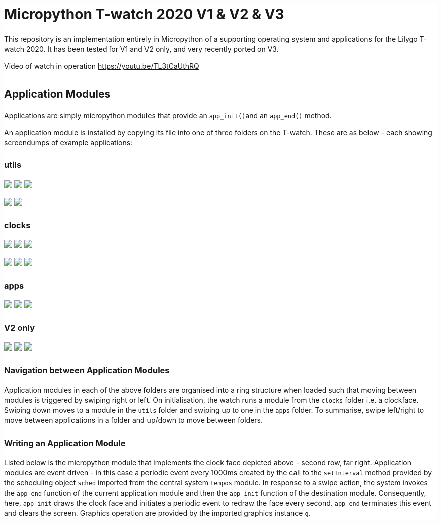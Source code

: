 # Micropython T-watch 2020 V1 & V2 & V3

This repository is an implementation entirely in Micropython of a supporting operating system and applications for the Lilygo T-watch 2020. It has been tested for V1 and V2 only, and very recently ported on V3.

Video of watch in operation https://youtu.be/TL3tCaUthRQ

## Application Modules

Applications are simply micropython modules that provide an `app_init()`and an `app_end()` method.

An application module is installed by copying its file into one of three folders on the T-watch. These are as below - each showing screendumps of example applications:


### utils

![](images/small/alarm.png) ![](images/small/battery.png) ![](images/small/buzzer.png) 

![](images/small/display.png) ![](images/small/time.png) 


### clocks

![](images/small/clockface.png) ![](images/small/numclock.png) ![](images/small/braunclock.png) 

 ![](images/small/nifty.png)  ![](images/small/steps.png)  ![](images/small/digiclock.png)

### apps

![](images/small/calculator.png)  ![](images/small/weather.png) ![](images/small/puzzle.png)

### V2 only

![](images/small/position.png)  ![](images/small/osmtiles.png) ![](images/small/maps.png)



### Navigation between Application Modules

Application modules in each of the above folders are organised into a ring structure when loaded such that moving between modules is triggered by swiping right or left. On initialisation, the watch runs a module from the `clocks` folder i.e. a clockface. Swiping down moves to a module in the `utils` folder and swiping up to one in the `apps` folder. To summarise, swipe left/right to move between applications in a folder and up/down to move between folders.
 
### Writing an Application Module

Listed below is the micropython module that implements the clock face depicted above - second row, far right.  Application modules are event driven - in this case a periodic event every 1000ms created by the call to the `setInterval` method provided by the scheduling object `sched` imported from the central system `tempos` module. In response to a swipe action, the system invokes the `app_end` function of the current application module and then the `app_init` function of the destination module. Consequently, here, `app_init` draws the clock face and initiates a periodic event to redraw the face every second. `app_end` terminates this event and clears the screen. Graphics operation are provided by the imported graphics instance `g`. 
